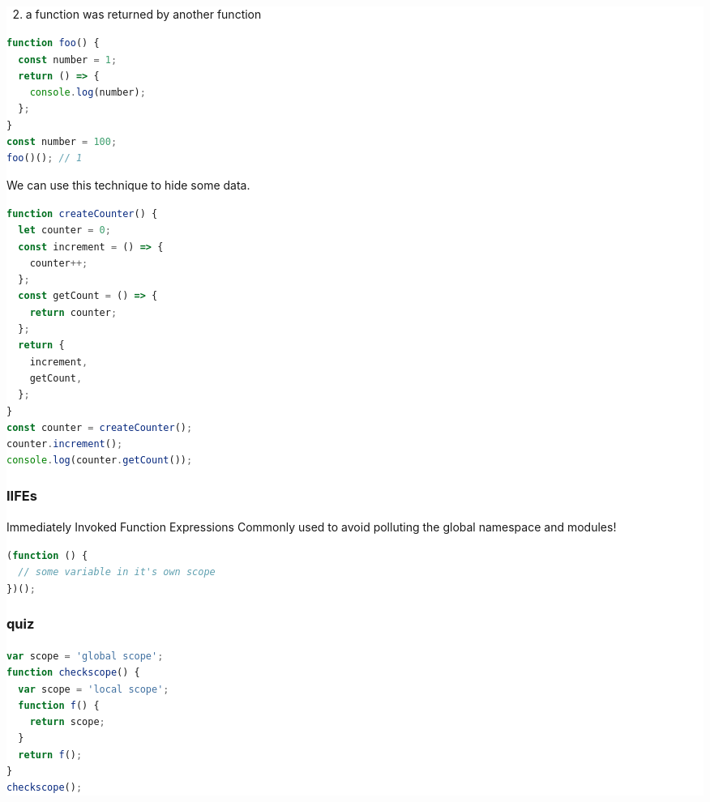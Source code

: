 2. a function was returned by another function

```js
function foo() {
  const number = 1;
  return () => {
    console.log(number);
  };
}
const number = 100;
foo()(); // 1
```

We can use this technique to hide some data.

```js
function createCounter() {
  let counter = 0;
  const increment = () => {
    counter++;
  };
  const getCount = () => {
    return counter;
  };
  return {
    increment,
    getCount,
  };
}
const counter = createCounter();
counter.increment();
console.log(counter.getCount());
```

### IIFEs

Immediately Invoked Function Expressions
Commonly used to avoid polluting the global namespace and modules!

```js
(function () {
  // some variable in it's own scope
})();
```

### quiz

```js
var scope = 'global scope';
function checkscope() {
  var scope = 'local scope';
  function f() {
    return scope;
  }
  return f();
}
checkscope();
```
